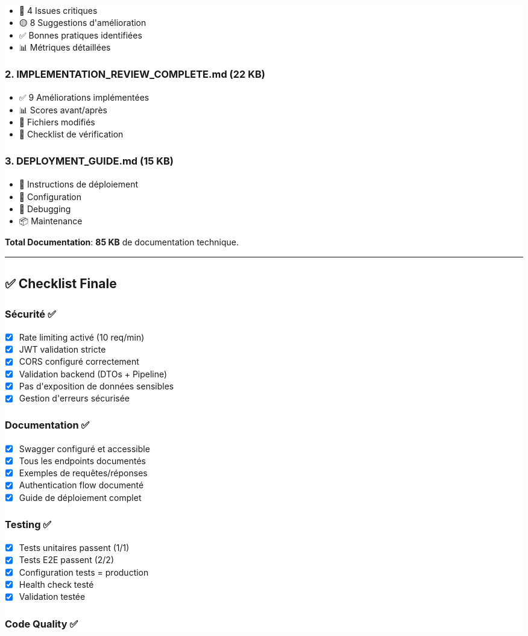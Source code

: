 - 🔴 4 Issues critiques
- 🟡 8 Suggestions d'amélioration
- ✅ Bonnes pratiques identifiées
- 📊 Métriques détaillées

### 2. IMPLEMENTATION_REVIEW_COMPLETE.md (22 KB)

- ✅ 9 Améliorations implémentées
- 📊 Scores avant/après
- 📂 Fichiers modifiés
- 🎯 Checklist de vérification

### 3. DEPLOYMENT_GUIDE.md (15 KB)

- 🚀 Instructions de déploiement
- 🔧 Configuration
- 🐛 Debugging
- 📦 Maintenance

**Total Documentation**: **85 KB** de documentation technique.

---

## ✅ Checklist Finale

### Sécurité ✅

- [x] Rate limiting activé (10 req/min)
- [x] JWT validation stricte
- [x] CORS configuré correctement
- [x] Validation backend (DTOs + Pipeline)
- [x] Pas d'exposition de données sensibles
- [x] Gestion d'erreurs sécurisée

### Documentation ✅

- [x] Swagger configuré et accessible
- [x] Tous les endpoints documentés
- [x] Exemples de requêtes/réponses
- [x] Authentication flow documenté
- [x] Guide de déploiement complet

### Testing ✅

- [x] Tests unitaires passent (1/1)
- [x] Tests E2E passent (2/2)
- [x] Configuration tests = production
- [x] Health check testé
- [x] Validation testée

### Code Quality ✅

